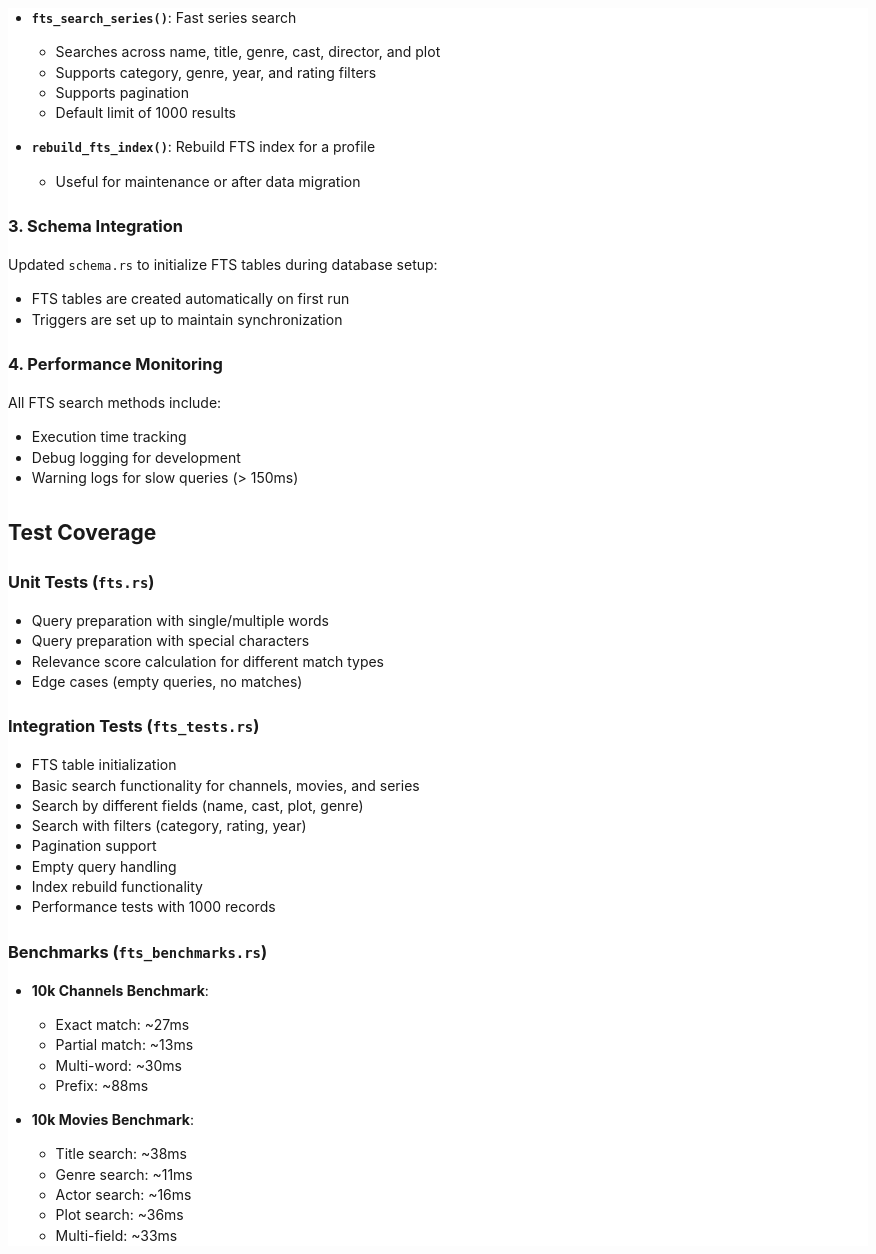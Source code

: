 - **`fts_search_series()`**: Fast series search
  - Searches across name, title, genre, cast, director, and plot
  - Supports category, genre, year, and rating filters
  - Supports pagination
  - Default limit of 1000 results

- **`rebuild_fts_index()`**: Rebuild FTS index for a profile
  - Useful for maintenance or after data migration

### 3. Schema Integration
Updated `schema.rs` to initialize FTS tables during database setup:
- FTS tables are created automatically on first run
- Triggers are set up to maintain synchronization

### 4. Performance Monitoring
All FTS search methods include:
- Execution time tracking
- Debug logging for development
- Warning logs for slow queries (> 150ms)

## Test Coverage

### Unit Tests (`fts.rs`)
- Query preparation with single/multiple words
- Query preparation with special characters
- Relevance score calculation for different match types
- Edge cases (empty queries, no matches)

### Integration Tests (`fts_tests.rs`)
- FTS table initialization
- Basic search functionality for channels, movies, and series
- Search by different fields (name, cast, plot, genre)
- Search with filters (category, rating, year)
- Pagination support
- Empty query handling
- Index rebuild functionality
- Performance tests with 1000 records

### Benchmarks (`fts_benchmarks.rs`)
- **10k Channels Benchmark**:
  - Exact match: ~27ms
  - Partial match: ~13ms
  - Multi-word: ~30ms
  - Prefix: ~88ms

- **10k Movies Benchmark**:
  - Title search: ~38ms
  - Genre search: ~11ms
  - Actor search: ~16ms
  - Plot search: ~36ms
  - Multi-field: ~33ms
